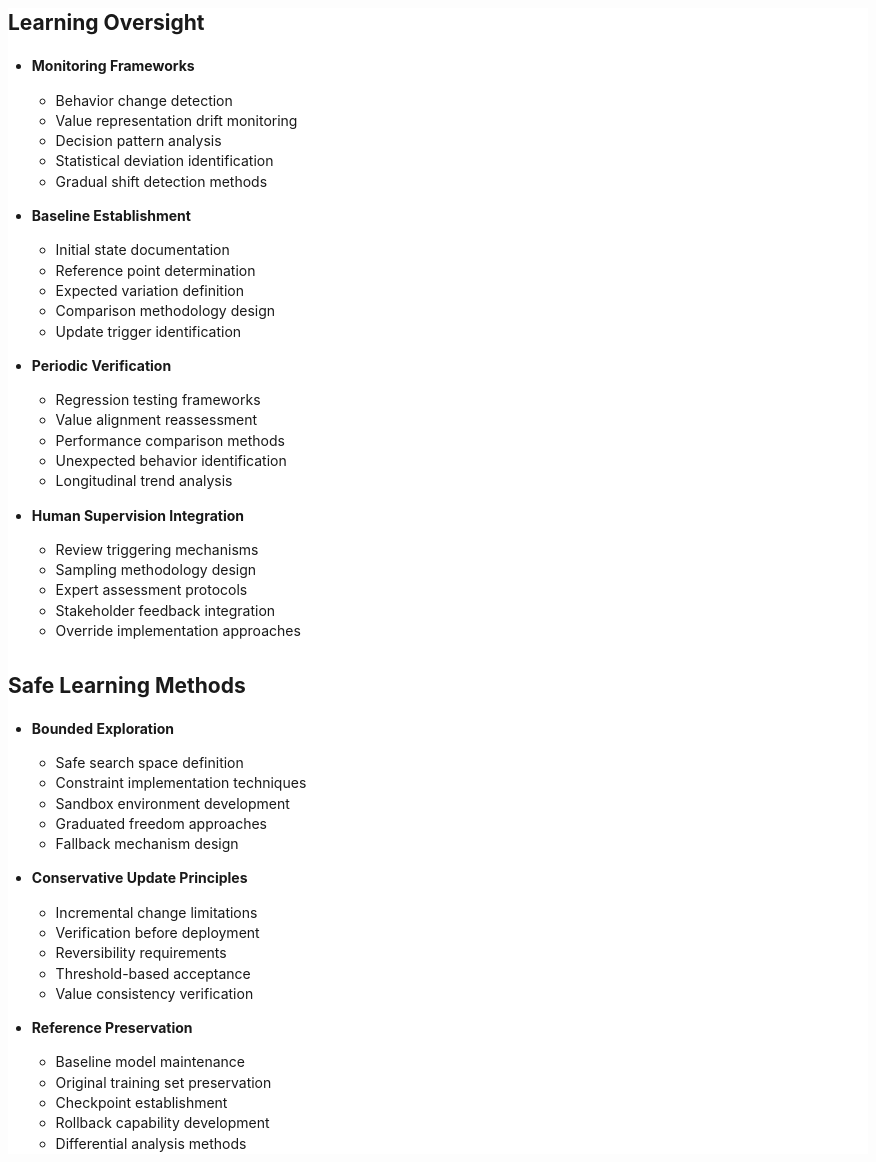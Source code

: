 ## Learning Oversight

- **Monitoring Frameworks**
  - Behavior change detection
  - Value representation drift monitoring
  - Decision pattern analysis
  - Statistical deviation identification
  - Gradual shift detection methods

- **Baseline Establishment**
  - Initial state documentation
  - Reference point determination
  - Expected variation definition
  - Comparison methodology design
  - Update trigger identification

- **Periodic Verification**
  - Regression testing frameworks
  - Value alignment reassessment
  - Performance comparison methods
  - Unexpected behavior identification
  - Longitudinal trend analysis

- **Human Supervision Integration**
  - Review triggering mechanisms
  - Sampling methodology design
  - Expert assessment protocols
  - Stakeholder feedback integration
  - Override implementation approaches

## Safe Learning Methods

- **Bounded Exploration**
  - Safe search space definition
  - Constraint implementation techniques
  - Sandbox environment development
  - Graduated freedom approaches
  - Fallback mechanism design

- **Conservative Update Principles**
  - Incremental change limitations
  - Verification before deployment
  - Reversibility requirements
  - Threshold-based acceptance
  - Value consistency verification

- **Reference Preservation**
  - Baseline model maintenance
  - Original training set preservation
  - Checkpoint establishment
  - Rollback capability development
  - Differential analysis methods
